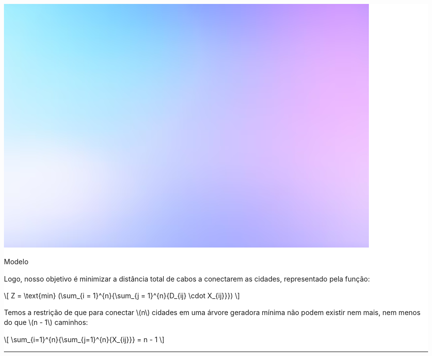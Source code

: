 ![bg opacity](./background.png)
<div class="cabecalho">
Modelo
</div>
<div class="conteudo normal">
<p>
Logo, nosso objetivo é minimizar a distância total de cabos a conectarem as cidades, representado pela função:
</p>
<p>
\[ Z = \text{min} (\sum_{i = 1}^{n}{\sum_{j = 1}^{n}{D_{ij} \cdot X_{ij}}}) \]
</p>
<p>
Temos a restrição de que para conectar \(n\) cidades em uma árvore geradora mínima não podem existir nem mais, nem menos do que \(n - 1\) caminhos:
</p>
<p>
\[ \sum_{i=1}^{n}{\sum_{j=1}^{n}{X_{ij}}} = n - 1 \]
</p>
</div>

---
